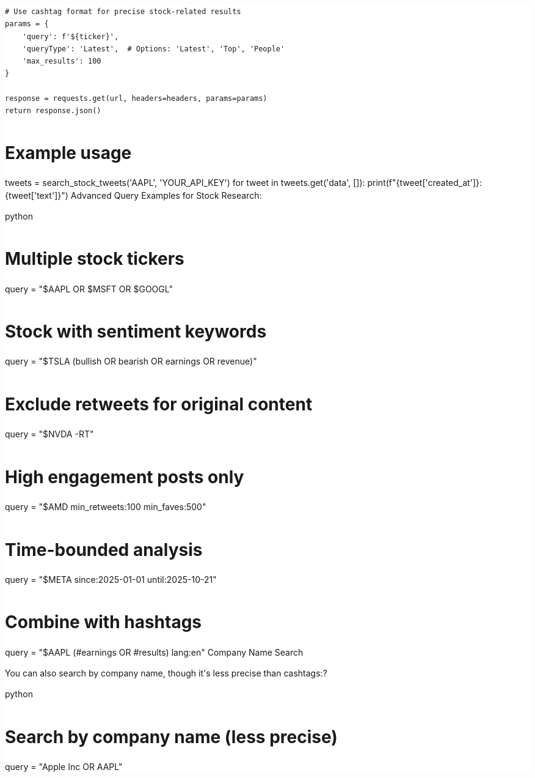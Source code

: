     # Use cashtag format for precise stock-related results
    params = {
        'query': f'${ticker}',
        'queryType': 'Latest',  # Options: 'Latest', 'Top', 'People'
        'max_results': 100
    }
    
    response = requests.get(url, headers=headers, params=params)
    return response.json()

# Example usage
tweets = search_stock_tweets('AAPL', 'YOUR_API_KEY')
for tweet in tweets.get('data', []):
    print(f"{tweet['created_at']}: {tweet['text']}")
Advanced Query Examples for Stock Research:

python
# Multiple stock tickers
query = "$AAPL OR $MSFT OR $GOOGL"

# Stock with sentiment keywords
query = "$TSLA (bullish OR bearish OR earnings OR revenue)"

# Exclude retweets for original content
query = "$NVDA -RT"

# High engagement posts only
query = "$AMD min_retweets:100 min_faves:500"

# Time-bounded analysis
query = "$META since:2025-01-01 until:2025-10-21"

# Combine with hashtags
query = "$AAPL (#earnings OR #results) lang:en"
Company Name Search

You can also search by company name, though it's less precise than cashtags:?

python
# Search by company name (less precise)
query = "Apple Inc OR AAPL"
